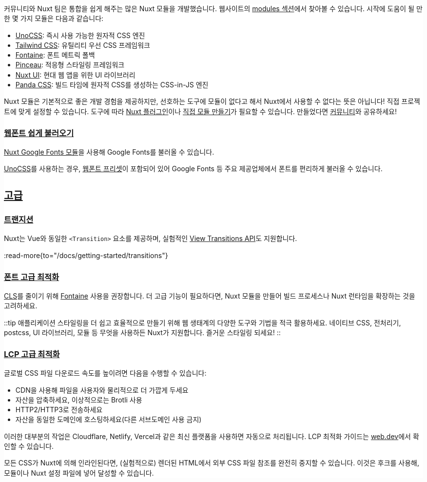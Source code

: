커뮤니티와 Nuxt 팀은 통합을 쉽게 해주는 많은 Nuxt 모듈을 개발했습니다.
웹사이트의 [modules 섹션](https://nuxt.com/modules)에서 찾아볼 수 있습니다.
시작에 도움이 될 만한 몇 가지 모듈은 다음과 같습니다:

- [UnoCSS](https://nuxt.com/modules/unocss): 즉시 사용 가능한 원자적 CSS 엔진
- [Tailwind CSS](https://nuxt.com/modules/tailwindcss): 유틸리티 우선 CSS 프레임워크
- [Fontaine](https://github.com/nuxt-modules/fontaine): 폰트 메트릭 폴백
- [Pinceau](https://github.com/Tahul/pinceau): 적응형 스타일링 프레임워크
- [Nuxt UI](https://ui.nuxt.com): 현대 웹 앱을 위한 UI 라이브러리
- [Panda CSS](https://panda-css.com/docs/installation/nuxt): 빌드 타임에 원자적 CSS를 생성하는 CSS-in-JS 엔진

Nuxt 모듈은 기본적으로 좋은 개발 경험을 제공하지만, 선호하는 도구에 모듈이 없다고 해서 Nuxt에서 사용할 수 없다는 뜻은 아닙니다! 직접 프로젝트에 맞게 설정할 수 있습니다. 도구에 따라 [Nuxt 플러그인](/docs/guide/directory-structure/plugins)이나 [직접 모듈 만들기](/docs/guide/going-further/modules)가 필요할 수 있습니다. 만들었다면 [커뮤니티](https://nuxt.com/modules)와 공유하세요!

### [웹폰트 쉽게 불러오기](#easily-load-webfonts)

[Nuxt Google Fonts 모듈](https://github.com/nuxt-modules/google-fonts)을 사용해 Google Fonts를 불러올 수 있습니다.

[UnoCSS](https://unocss.dev/integrations/nuxt)를 사용하는 경우, [웹폰트 프리셋](https://unocss.dev/presets/web-fonts)이 포함되어 있어 Google Fonts 등 주요 제공업체에서 폰트를 편리하게 불러올 수 있습니다.

## [고급](#advanced)

### [트랜지션](#transitions)

Nuxt는 Vue와 동일한 `<Transition>` 요소를 제공하며, 실험적인 [View Transitions API](/docs/getting-started/transitions#view-transitions-api-experimental)도 지원합니다.

:read-more{to="/docs/getting-started/transitions"}

### [폰트 고급 최적화](#font-advanced-optimization)

[CLS](https://web.dev/cls)를 줄이기 위해 [Fontaine](https://github.com/nuxt-modules/fontaine) 사용을 권장합니다. 더 고급 기능이 필요하다면, Nuxt 모듈을 만들어 빌드 프로세스나 Nuxt 런타임을 확장하는 것을 고려하세요.

::tip
애플리케이션 스타일링을 더 쉽고 효율적으로 만들기 위해 웹 생태계의 다양한 도구와 기법을 적극 활용하세요. 네이티브 CSS, 전처리기, postcss, UI 라이브러리, 모듈 등 무엇을 사용하든 Nuxt가 지원합니다. 즐거운 스타일링 되세요!
::

### [LCP 고급 최적화](#lcp-advanced-optimizations)

글로벌 CSS 파일 다운로드 속도를 높이려면 다음을 수행할 수 있습니다:

- CDN을 사용해 파일을 사용자와 물리적으로 더 가깝게 두세요
- 자산을 압축하세요, 이상적으로는 Brotli 사용
- HTTP2/HTTP3로 전송하세요
- 자산을 동일한 도메인에 호스팅하세요(다른 서브도메인 사용 금지)

이러한 대부분의 작업은 Cloudflare, Netlify, Vercel과 같은 최신 플랫폼을 사용하면 자동으로 처리됩니다.
LCP 최적화 가이드는 [web.dev](https://web.dev/optimize-lcp)에서 확인할 수 있습니다.

모든 CSS가 Nuxt에 의해 인라인된다면, (실험적으로) 렌더된 HTML에서 외부 CSS 파일 참조를 완전히 중지할 수 있습니다.
이것은 후크를 사용해, 모듈이나 Nuxt 설정 파일에 넣어 달성할 수 있습니다.
